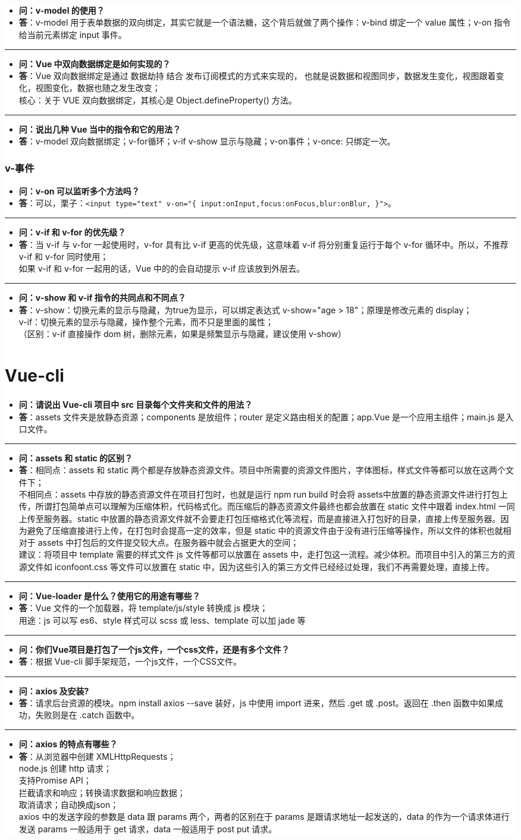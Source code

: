 * **问：v-model 的使用？**  
* **答**：v-model 用于表单数据的双向绑定，其实它就是一个语法糖，这个背后就做了两个操作：v-bind 绑定一个 value 属性；v-on 指令给当前元素绑定 input 事件。
****
* **问：Vue 中双向数据绑定是如何实现的？**  
* **答**：Vue 双向数据绑定是通过 数据劫持 结合 发布订阅模式的方式来实现的， 也就是说数据和视图同步，数据发生变化，视图跟着变化，视图变化，数据也随之发生改变；  
核心：关于 VUE 双向数据绑定，其核心是 Object.defineProperty() 方法。
****
* **问：说出几种 Vue 当中的指令和它的用法？**  
* **答**：v-model 双向数据绑定；v-for循环；v-if v-show 显示与隐藏；v-on事件；v-once: 只绑定一次。

### v-事件
* **问：v-on 可以监听多个方法吗？**  
* **答**：可以，栗子：`<input type="text" v-on="{ input:onInput,focus:onFocus,blur:onBlur, }">`。
****
* **问：v-if 和 v-for 的优先级？**  
* **答**：当 v-if 与 v-for 一起使用时，v-for 具有比 v-if 更高的优先级，这意味着 v-if 将分别重复运行于每个 v-for 循环中。所以，不推荐 v-if 和 v-for 同时使用；  
如果 v-if 和 v-for 一起用的话，Vue 中的的会自动提示 v-if 应该放到外层去。
****
* **问：v-show 和 v-if 指令的共同点和不同点？**  
* **答**：v-show：切换元素的显示与隐藏，为true为显示，可以绑定表达式 v-show="age > 18"；原理是修改元素的 display；  
v-if：切换元素的显示与隐藏，操作整个元素，而不只是里面的属性；  
（区别：v-if 直接操作 dom 树，删除元素，如果是频繁显示与隐藏，建议使用 v-show）

<a name="Vue-cli"></a>

# Vue-cli
* **问：请说出 Vue-cli 项目中 src 目录每个文件夹和文件的用法？**  
* **答**：assets 文件夹是放静态资源；components 是放组件；router 是定义路由相关的配置；app.Vue 是一个应用主组件；main.js 是入口文件。
****
* **问：assets 和 static 的区别？**  
* **答**：相同点：assets 和 static 两个都是存放静态资源文件。项目中所需要的资源文件图片，字体图标，样式文件等都可以放在这两个文件下；  
不相同点：assets 中存放的静态资源文件在项目打包时，也就是运行 npm run build 时会将 assets中放置的静态资源文件进行打包上传，所谓打包简单点可以理解为压缩体积，代码格式化。而压缩后的静态资源文件最终也都会放置在 static 文件中跟着 index.html 一同上传至服务器。static 中放置的静态资源文件就不会要走打包压缩格式化等流程，而是直接进入打包好的目录，直接上传至服务器。因为避免了压缩直接进行上传，在打包时会提高一定的效率，但是 static 中的资源文件由于没有进行压缩等操作，所以文件的体积也就相对于 assets 中打包后的文件提交较大点。在服务器中就会占据更大的空间；  
建议：将项目中 template 需要的样式文件 js 文件等都可以放置在 assets 中，走打包这一流程。减少体积。而项目中引入的第三方的资源文件如 iconfoont.css 等文件可以放置在 static 中，因为这些引入的第三方文件已经经过处理，我们不再需要处理，直接上传。
****
* **问：Vue-loader 是什么？使用它的用途有哪些？**  
* **答**：Vue 文件的一个加载器，将 template/js/style 转换成 js 模块；  
用途：js 可以写 es6、style 样式可以 scss 或 less、template 可以加 jade 等
****
* **问：你们Vue项目是打包了一个js文件，一个css文件，还是有多个文件？**  
* **答**：根据 Vue-cli 脚手架规范，一个js文件，一个CSS文件。
****
* **问：axios 及安装?**  
* **答**：请求后台资源的模块。npm install axios --save 装好，js 中使用 import 进来，然后 .get 或 .post。返回在 .then 函数中如果成功，失败则是在 .catch 函数中。
****
* **问：axios 的特点有哪些？**  
* **答**：从浏览器中创建 XMLHttpRequests；  
node.js 创建 http 请求；  
支持Promise API；  
拦截请求和响应；转换请求数据和响应数据；  
取消请求；自动换成json；  
axios 中的发送字段的参数是 data 跟 params 两个，两者的区别在于 params 是跟请求地址一起发送的，data 的作为一个请求体进行发送 params 一般适用于 get 请求，data 一般适用于 post put 请求。
